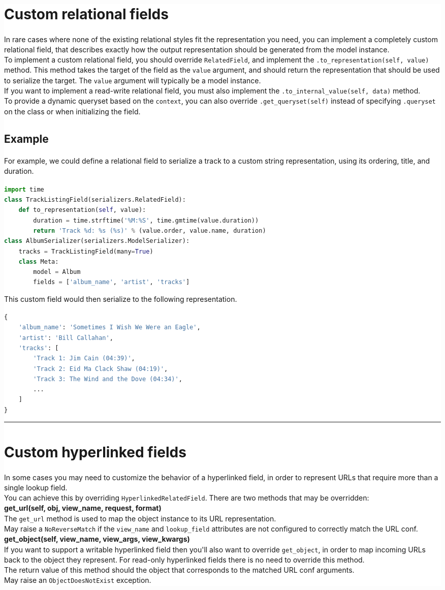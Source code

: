 

# Custom relational fields
In rare cases where none of the existing relational styles fit the representation you need, you can implement a completely custom relational field, that describes exactly how the output representation should be generated from the model instance.  
To implement a custom relational field, you should override `RelatedField`, and implement the `.to_representation(self, value)` method. This method takes the target of the field as the `value` argument, and should return the representation that should be used to serialize the target. The `value` argument will typically be a model instance.  
If you want to implement a read-write relational field, you must also implement the `.to_internal_value(self, data)` method.  
To provide a dynamic queryset based on the `context`, you can also override `.get_queryset(self)` instead of specifying `.queryset` on the class or when initializing the field.

## Example
For example, we could define a relational field to serialize a track to a custom string representation, using its ordering, title, and duration.
```python
import time
class TrackListingField(serializers.RelatedField):
    def to_representation(self, value):
        duration = time.strftime('%M:%S', time.gmtime(value.duration))
        return 'Track %d: %s (%s)' % (value.order, value.name, duration)
class AlbumSerializer(serializers.ModelSerializer):
    tracks = TrackListingField(many=True)
    class Meta:
        model = Album
        fields = ['album_name', 'artist', 'tracks']
```
This custom field would then serialize to the following representation.
```python
{
    'album_name': 'Sometimes I Wish We Were an Eagle',
    'artist': 'Bill Callahan',
    'tracks': [
        'Track 1: Jim Cain (04:39)',
        'Track 2: Eid Ma Clack Shaw (04:19)',
        'Track 3: The Wind and the Dove (04:34)',
        ...
    ]
}
```

---


# Custom hyperlinked fields
In some cases you may need to customize the behavior of a hyperlinked field, in order to represent URLs that require more than a single lookup field.  
You can achieve this by overriding `HyperlinkedRelatedField`. There are two methods that may be overridden:  
**get_url(self, obj, view_name, request, format)**  
The `get_url` method is used to map the object instance to its URL representation.  
May raise a `NoReverseMatch` if the `view_name` and `lookup_field` attributes are not configured to correctly match the URL conf.  
**get_object(self, view_name, view_args, view_kwargs)**  
If you want to support a writable hyperlinked field then you'll also want to override `get_object`, in order to map incoming URLs back to the object they represent. For read-only hyperlinked fields there is no need to override this method.  
The return value of this method should the object that corresponds to the matched URL conf arguments.  
May raise an `ObjectDoesNotExist` exception.